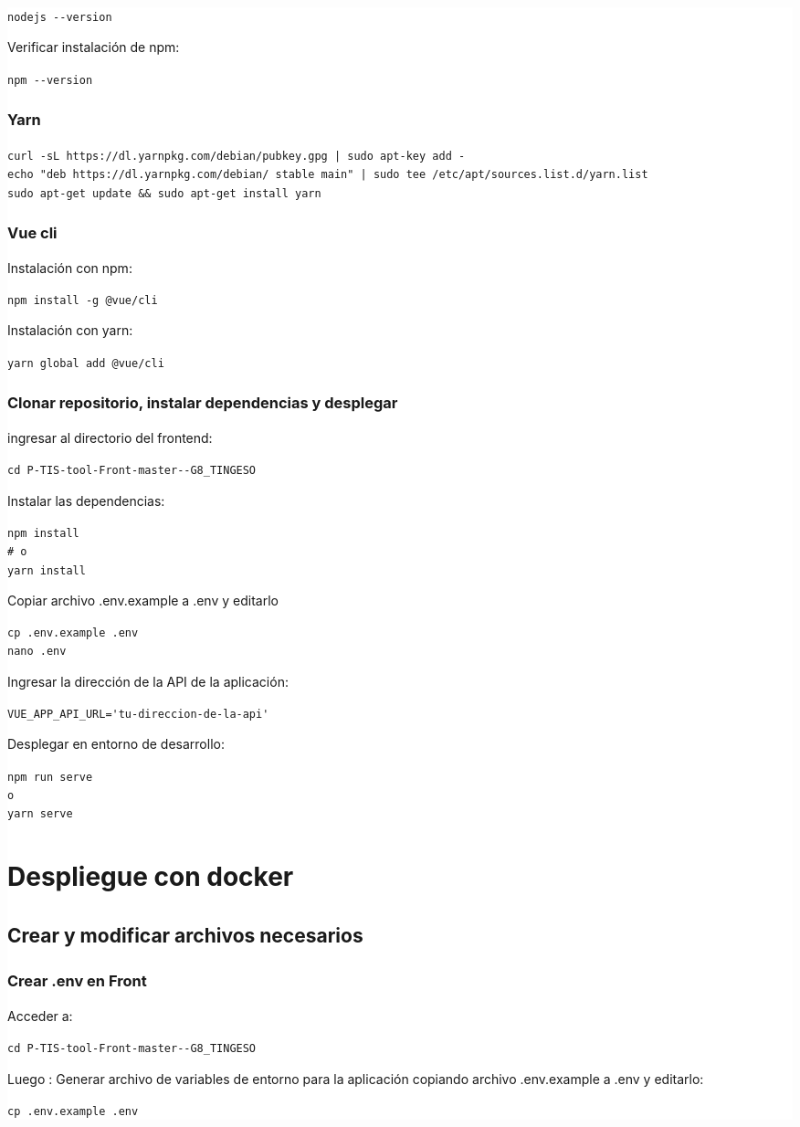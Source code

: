 ```
nodejs --version
```
Verificar instalación de npm:
```
npm --version
```

### Yarn
```
curl -sL https://dl.yarnpkg.com/debian/pubkey.gpg | sudo apt-key add -
echo "deb https://dl.yarnpkg.com/debian/ stable main" | sudo tee /etc/apt/sources.list.d/yarn.list
sudo apt-get update && sudo apt-get install yarn
```

### Vue cli
Instalación con npm:
```
npm install -g @vue/cli
```
Instalación con yarn:
```
yarn global add @vue/cli
```

### Clonar repositorio, instalar dependencias y desplegar
ingresar al directorio del frontend:
```
cd P-TIS-tool-Front-master--G8_TINGESO 
```
Instalar las dependencias:
```
npm install
# o
yarn install
```
Copiar archivo .env.example a .env y editarlo
```
cp .env.example .env
nano .env
```
Ingresar la dirección de la API de la aplicación:
```
VUE_APP_API_URL='tu-direccion-de-la-api'
```
Desplegar en entorno de desarrollo:
```
npm run serve
o
yarn serve
```

# Despliegue con docker
## Crear y modificar archivos necesarios
### Crear .env en Front
Acceder a:
```
cd P-TIS-tool-Front-master--G8_TINGESO
```
Luego :
Generar archivo de variables de entorno para la aplicación copiando archivo .env.example a .env y editarlo:
```
cp .env.example .env
```